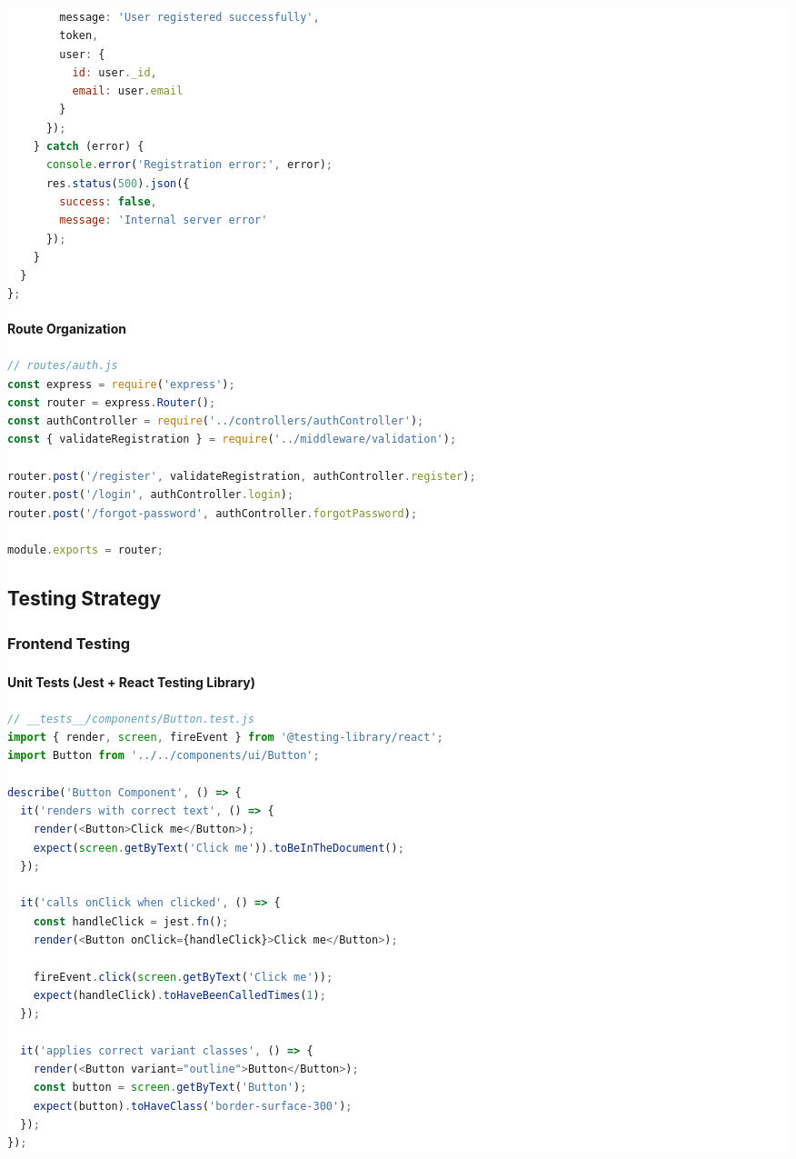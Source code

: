 ```javascript
        message: 'User registered successfully',
        token,
        user: {
          id: user._id,
          email: user.email
        }
      });
    } catch (error) {
      console.error('Registration error:', error);
      res.status(500).json({
        success: false,
        message: 'Internal server error'
      });
    }
  }
};
```

#### Route Organization
```javascript
// routes/auth.js
const express = require('express');
const router = express.Router();
const authController = require('../controllers/authController');
const { validateRegistration } = require('../middleware/validation');

router.post('/register', validateRegistration, authController.register);
router.post('/login', authController.login);
router.post('/forgot-password', authController.forgotPassword);

module.exports = router;
```

## Testing Strategy

### Frontend Testing

#### Unit Tests (Jest + React Testing Library)
```javascript
// __tests__/components/Button.test.js
import { render, screen, fireEvent } from '@testing-library/react';
import Button from '../../components/ui/Button';

describe('Button Component', () => {
  it('renders with correct text', () => {
    render(<Button>Click me</Button>);
    expect(screen.getByText('Click me')).toBeInTheDocument();
  });

  it('calls onClick when clicked', () => {
    const handleClick = jest.fn();
    render(<Button onClick={handleClick}>Click me</Button>);
    
    fireEvent.click(screen.getByText('Click me'));
    expect(handleClick).toHaveBeenCalledTimes(1);
  });

  it('applies correct variant classes', () => {
    render(<Button variant="outline">Button</Button>);
    const button = screen.getByText('Button');
    expect(button).toHaveClass('border-surface-300');
  });
});
```